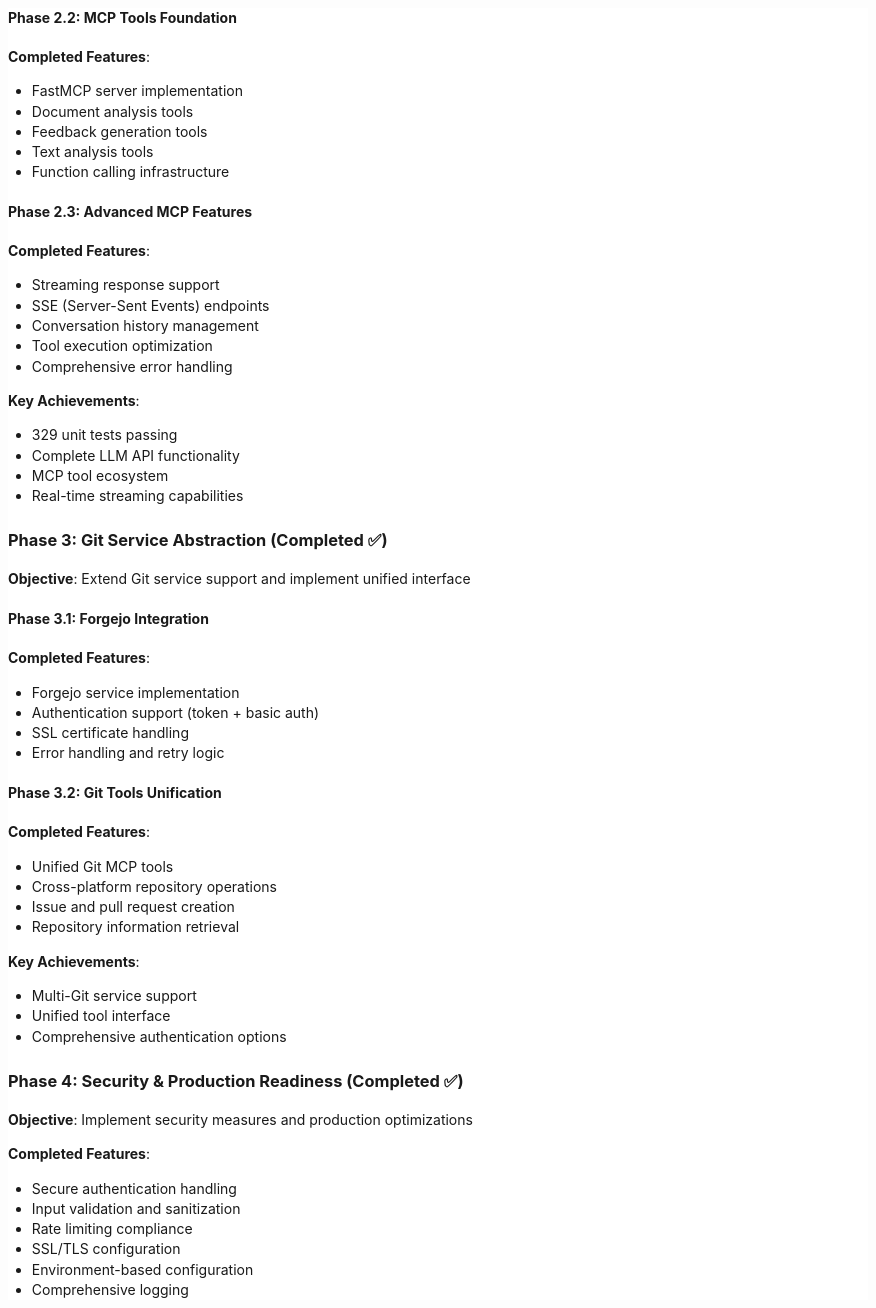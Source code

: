 #### Phase 2.2: MCP Tools Foundation
**Completed Features**:
- FastMCP server implementation
- Document analysis tools
- Feedback generation tools
- Text analysis tools
- Function calling infrastructure

#### Phase 2.3: Advanced MCP Features
**Completed Features**:
- Streaming response support
- SSE (Server-Sent Events) endpoints
- Conversation history management
- Tool execution optimization
- Comprehensive error handling

**Key Achievements**:
- 329 unit tests passing
- Complete LLM API functionality
- MCP tool ecosystem
- Real-time streaming capabilities

### Phase 3: Git Service Abstraction (Completed ✅)

**Objective**: Extend Git service support and implement unified interface

#### Phase 3.1: Forgejo Integration
**Completed Features**:
- Forgejo service implementation
- Authentication support (token + basic auth)
- SSL certificate handling
- Error handling and retry logic

#### Phase 3.2: Git Tools Unification
**Completed Features**:
- Unified Git MCP tools
- Cross-platform repository operations
- Issue and pull request creation
- Repository information retrieval

**Key Achievements**:
- Multi-Git service support
- Unified tool interface
- Comprehensive authentication options

### Phase 4: Security & Production Readiness (Completed ✅)

**Objective**: Implement security measures and production optimizations

**Completed Features**:
- Secure authentication handling
- Input validation and sanitization
- Rate limiting compliance
- SSL/TLS configuration
- Environment-based configuration
- Comprehensive logging
